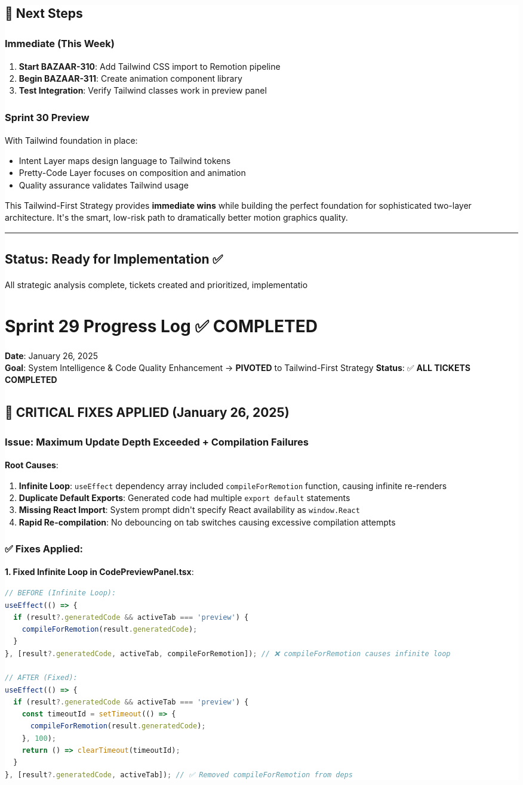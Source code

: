 ## 🎯 Next Steps

### **Immediate (This Week)**
1. **Start BAZAAR-310**: Add Tailwind CSS import to Remotion pipeline
2. **Begin BAZAAR-311**: Create animation component library
3. **Test Integration**: Verify Tailwind classes work in preview panel

### **Sprint 30 Preview**
With Tailwind foundation in place:
- Intent Layer maps design language to Tailwind tokens
- Pretty-Code Layer focuses on composition and animation
- Quality assurance validates Tailwind usage

This Tailwind-First Strategy provides **immediate wins** while building the perfect foundation for sophisticated two-layer architecture. It's the smart, low-risk path to dramatically better motion graphics quality.

---

## Status: Ready for Implementation ✅

All strategic analysis complete, tickets created and prioritized, implementatio

# Sprint 29 Progress Log ✅ COMPLETED
**Date**: January 26, 2025  
**Goal**: System Intelligence & Code Quality Enhancement → **PIVOTED** to Tailwind-First Strategy
**Status**: ✅ **ALL TICKETS COMPLETED**

## 🚨 **CRITICAL FIXES APPLIED** (January 26, 2025)

### **Issue**: Maximum Update Depth Exceeded + Compilation Failures
**Root Causes**:
1. **Infinite Loop**: `useEffect` dependency array included `compileForRemotion` function, causing infinite re-renders
2. **Duplicate Default Exports**: Generated code had multiple `export default` statements
3. **Missing React Import**: System prompt didn't specify React availability as `window.React`
4. **Rapid Re-compilation**: No debouncing on tab switches causing excessive compilation attempts

### ✅ **Fixes Applied**:

**1. Fixed Infinite Loop in CodePreviewPanel.tsx**:
```typescript
// BEFORE (Infinite Loop):
useEffect(() => {
  if (result?.generatedCode && activeTab === 'preview') {
    compileForRemotion(result.generatedCode);
  }
}, [result?.generatedCode, activeTab, compileForRemotion]); // ❌ compileForRemotion causes infinite loop

// AFTER (Fixed):
useEffect(() => {
  if (result?.generatedCode && activeTab === 'preview') {
    const timeoutId = setTimeout(() => {
      compileForRemotion(result.generatedCode);
    }, 100);
    return () => clearTimeout(timeoutId);
  }
}, [result?.generatedCode, activeTab]); // ✅ Removed compileForRemotion from deps
```